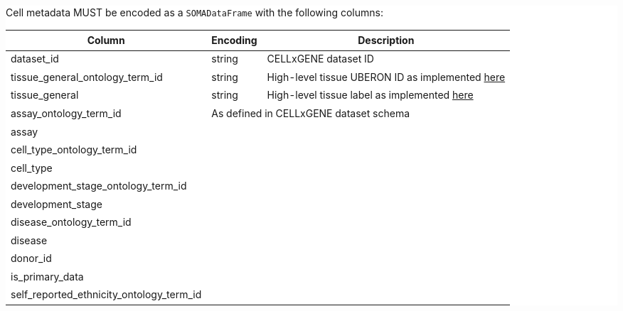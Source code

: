 Cell metadata MUST be encoded as a `SOMADataFrame` with the following columns:

<table>
<thead>
  <tr>
    <th>Column</th>
    <th>Encoding</th>
    <th>Description</th>
  </tr>
</thead>
<tbody>
  <tr>
    <td>dataset_id</td>
    <td>string</td>
    <td>CELLxGENE dataset ID</td>
  </tr>
  <tr>
    <td>tissue_general_ontology_term_id</td>
    <td>string</td>
    <td>High-level tissue UBERON ID as implemented <a href="https://github.com/chanzuckerberg/single-cell-data-portal/blob/9b94ccb0a2e0a8f6182b213aa4852c491f6f6aff/backend/wmg/data/tissue_mapper.py">here</a></td>
  </tr>
  <tr>
    <td>tissue_general</td>
    <td>string</td>
    <td>High-level tissue label as implemented <a href="https://github.com/chanzuckerberg/single-cell-data-portal/blob/9b94ccb0a2e0a8f6182b213aa4852c491f6f6aff/backend/wmg/data/tissue_mapper.py">here</a></td>
  </tr>
  <tr>
    <td>assay_ontology_term_id</td>
    <td colspan="2" rowspan="17">As defined in CELLxGENE dataset schema</td>
  </tr>
  <tr>
    <td>assay</td>
  </tr>
  <tr>
    <td>cell_type_ontology_term_id</td>
  </tr>
  <tr>
    <td>cell_type</td>
  </tr>
  <tr>
    <td>development_stage_ontology_term_id</td>
  </tr>
  <tr>
    <td>development_stage</td>
  </tr>
  <tr>
    <td>disease_ontology_term_id</td>
  </tr>
  <tr>
    <td>disease</td>
  </tr>
  <tr>
    <td>donor_id</td>
  </tr>
  <tr>
    <td>is_primary_data</td>
  </tr>
  <tr>
    <td>self_reported_ethnicity_ontology_term_id</td>
  </tr>